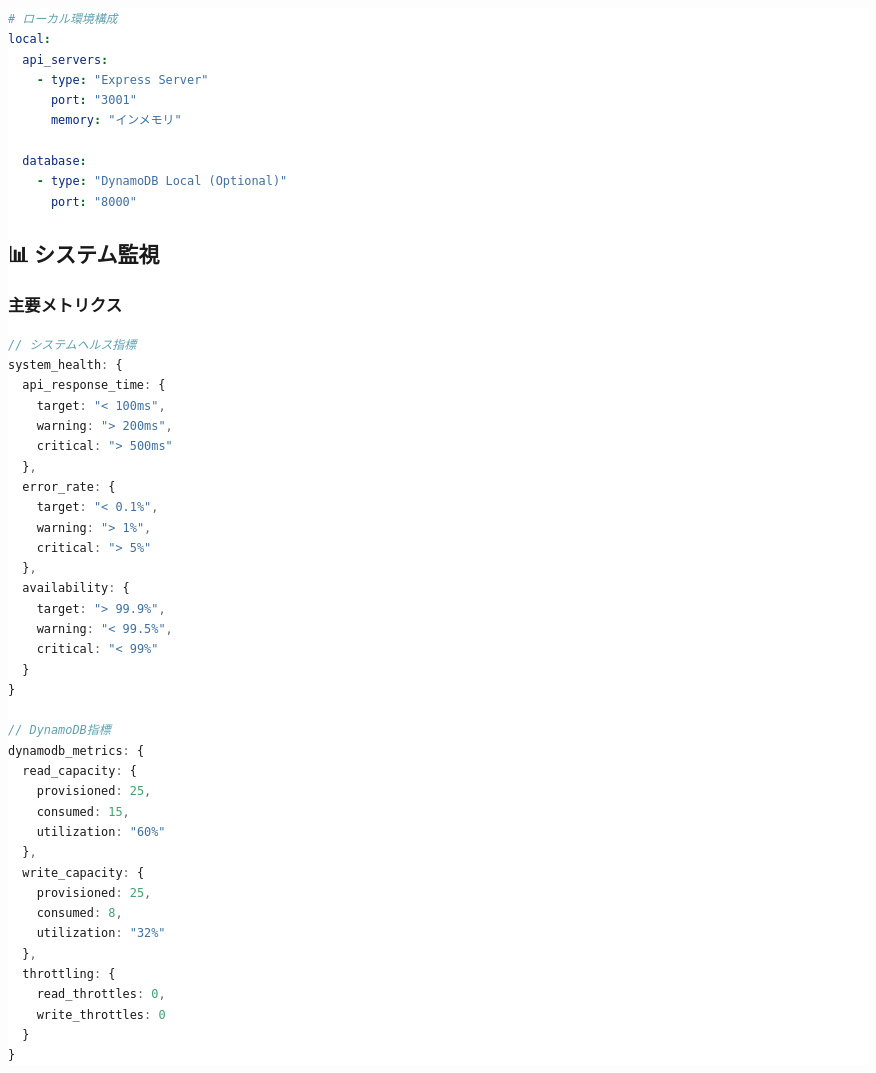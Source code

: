 ```yaml
# ローカル環境構成
local:
  api_servers:
    - type: "Express Server"
      port: "3001"
      memory: "インメモリ"
      
  database:
    - type: "DynamoDB Local (Optional)"
      port: "8000"
```

## 📊 システム監視

### 主要メトリクス

```typescript
// システムヘルス指標
system_health: {
  api_response_time: {
    target: "< 100ms",
    warning: "> 200ms", 
    critical: "> 500ms"
  },
  error_rate: {
    target: "< 0.1%",
    warning: "> 1%",
    critical: "> 5%"
  },
  availability: {
    target: "> 99.9%",
    warning: "< 99.5%",
    critical: "< 99%"
  }
}

// DynamoDB指標
dynamodb_metrics: {
  read_capacity: {
    provisioned: 25,
    consumed: 15,
    utilization: "60%"
  },
  write_capacity: {
    provisioned: 25, 
    consumed: 8,
    utilization: "32%"
  },
  throttling: {
    read_throttles: 0,
    write_throttles: 0
  }
}
```
